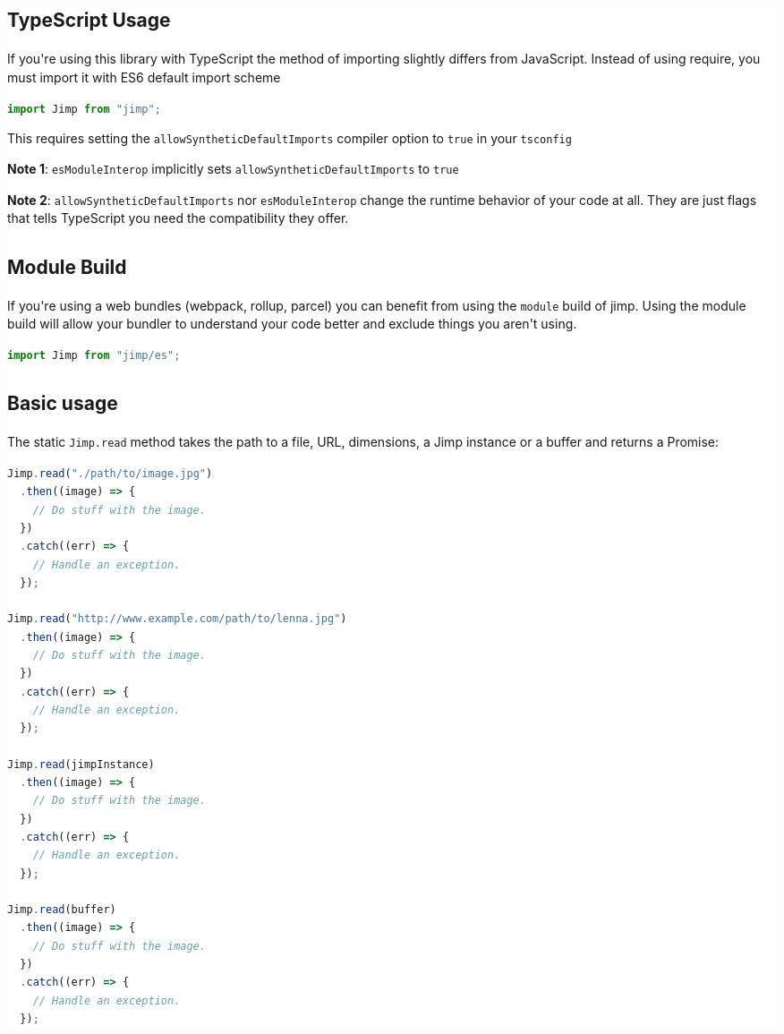 ## TypeScript Usage

If you're using this library with TypeScript the method of importing slightly differs from JavaScript. Instead of using require, you must import it with ES6 default import scheme

```ts
import Jimp from "jimp";
```

This requires setting the `allowSyntheticDefaultImports` compiler option to `true` in your `tsconfig`

**Note 1**: `esModuleInterop` implicitly sets `allowSyntheticDefaultImports` to `true`

**Note 2**: `allowSyntheticDefaultImports` nor `esModuleInterop` change the runtime behavior of your code at all. They are just flags that tells TypeScript you need the compatibility they offer.

## Module Build

If you're using a web bundles (webpack, rollup, parcel) you can benefit from using the `module` build of jimp. Using the module build will allow your bundler to understand your code better and exclude things you aren't using.

```js
import Jimp from "jimp/es";
```

## Basic usage

The static `Jimp.read` method takes the path to a file, URL, dimensions, a Jimp instance or a buffer and returns a Promise:

```js
Jimp.read("./path/to/image.jpg")
  .then((image) => {
    // Do stuff with the image.
  })
  .catch((err) => {
    // Handle an exception.
  });

Jimp.read("http://www.example.com/path/to/lenna.jpg")
  .then((image) => {
    // Do stuff with the image.
  })
  .catch((err) => {
    // Handle an exception.
  });

Jimp.read(jimpInstance)
  .then((image) => {
    // Do stuff with the image.
  })
  .catch((err) => {
    // Handle an exception.
  });

Jimp.read(buffer)
  .then((image) => {
    // Do stuff with the image.
  })
  .catch((err) => {
    // Handle an exception.
  });
```
